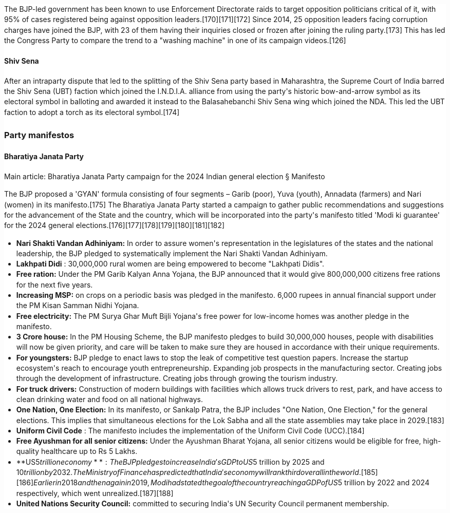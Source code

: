 The BJP-led government has been known to use Enforcement Directorate raids to
target opposition politicians critical of it, with 95% of cases registered
being against opposition leaders.[170][171][172] Since 2014, 25 opposition
leaders facing corruption charges have joined the BJP, with 23 of them having
their inquiries closed or frozen after joining the ruling party.[173] This has
led the Congress Party to compare the trend to a "washing machine" in one of
its campaign videos.[126]

#### Shiv Sena

After an intraparty dispute that led to the splitting of the Shiv Sena party
based in Maharashtra, the Supreme Court of India barred the Shiv Sena (UBT)
faction which joined the I.N.D.I.A. alliance from using the party's historic
bow-and-arrow symbol as its electoral symbol in balloting and awarded it
instead to the Balasahebanchi Shiv Sena wing which joined the NDA. This led
the UBT faction to adopt a torch as its electoral symbol.[174]

### Party manifestos

#### Bharatiya Janata Party

Main article: Bharatiya Janata Party campaign for the 2024 Indian general
election § Manifesto

The BJP proposed a 'GYAN' formula consisting of four segments – Garib (poor),
Yuva (youth), Annadata (farmers) and Nari (women) in its manifesto.[175] The
Bharatiya Janata Party started a campaign to gather public recommendations and
suggestions for the advancement of the State and the country, which will be
incorporated into the party's manifesto titled 'Modi ki guarantee' for the
2024 general elections.[176][177][178][179][180][181][182]

  * **Nari Shakti Vandan Adhiniyam:** In order to assure women's representation in the legislatures of the states and the national leadership, the BJP pledged to systematically implement the Nari Shakti Vandan Adhiniyam.
  * **Lakhpati Didi** : 30,000,000 rural women are being empowered to become "Lakhpati Didis".
  * **Free ration:** Under the PM Garib Kalyan Anna Yojana, the BJP announced that it would give 800,000,000 citizens free rations for the next five years.
  * **Increasing MSP:** on crops on a periodic basis was pledged in the manifesto. 6,000 rupees in annual financial support under the PM Kisan Samman Nidhi Yojana.
  * **Free electricity:** The PM Surya Ghar Muft Bijli Yojana's free power for low-income homes was another pledge in the manifesto.
  * **3 Crore house:** In the PM Housing Scheme, the BJP manifesto pledges to build 30,000,000 houses, people with disabilities will now be given priority, and care will be taken to make sure they are housed in accordance with their unique requirements.
  * **For youngsters:** BJP pledge to enact laws to stop the leak of competitive test question papers. Increase the startup ecosystem's reach to encourage youth entrepreneurship. Expanding job prospects in the manufacturing sector. Creating jobs through the development of infrastructure. Creating jobs through growing the tourism industry.
  * **For truck drivers:** Construction of modern buildings with facilities which allows truck drivers to rest, park, and have access to clean drinking water and food on all national highways.
  * **One Nation, One Election:** In its manifesto, or Sankalp Patra, the BJP includes "One Nation, One Election," for the general elections. This implies that simultaneous elections for the Lok Sabha and all the state assemblies may take place in 2029.[183]
  * **Uniform Civil Code** : The manifesto includes the implementation of the Uniform Civil Code (UCC).[184]
  * **Free Ayushman for all senior citizens:** Under the Ayushman Bharat Yojana, all senior citizens would be eligible for free, high-quality healthcare up to Rs 5 Lakhs.
  * **US$5 trillion economy** : The BJP pledges to increase India's GDP to US$5 trillion by 2025 and $10 trillion by 2032. The Ministry of Finance has predicted that India's economy will rank third overall in the world.[185][186] Earlier in 2018 and then again in 2019, Modi had stated the goal of the country reaching a GDP of US$5 trillion by 2022 and 2024 respectively, which went unrealized.[187][188]
  * **United Nations Security Council:** committed to securing India's UN Security Council permanent membership.
